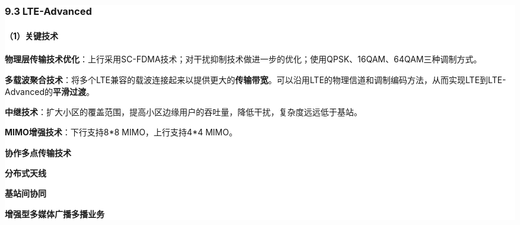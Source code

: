 ### 9.3 LTE-Advanced

#### （1）关键技术

**物理层传输技术优化**：上行采用SC-FDMA技术；对干扰抑制技术做进一步的优化；使用QPSK、16QAM、64QAM三种调制方式。

**多载波聚合技术**：将多个LTE兼容的载波连接起来以提供更大的**传输带宽**。可以沿用LTE的物理信道和调制编码方法，从而实现LTE到LTE-Advanced的**平滑过渡**。

**中继技术**：扩大小区的覆盖范围，提高小区边缘用户的吞吐量，降低干扰，复杂度远远低于基站。

**MIMO增强技术**：下行支持8\*8 MIMO，上行支持4\*4 MIMO。

**协作多点传输技术**

**分布式天线**

**基站间协同**

**增强型多媒体广播多播业务**